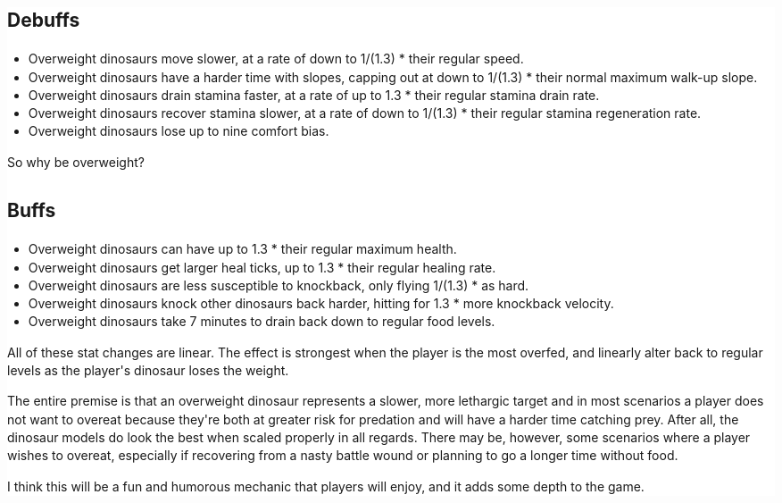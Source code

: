 ## Debuffs

* Overweight dinosaurs move slower, at a rate of down to 1/(1.3) * their regular speed.
* Overweight dinosaurs have a harder time with slopes, capping out at down to 1/(1.3) * their normal maximum walk-up slope.
* Overweight dinosaurs drain stamina faster, at a rate of up to 1.3 * their regular stamina drain rate.
* Overweight dinosaurs recover stamina slower, at a rate of down to 1/(1.3) * their regular stamina regeneration rate.
* Overweight dinosaurs lose up to nine comfort bias.

So why be overweight?

## Buffs

* Overweight dinosaurs can have up to 1.3 * their regular maximum health.
* Overweight dinosaurs get larger heal ticks, up to 1.3 * their regular healing rate.
* Overweight dinosaurs are less susceptible to knockback, only flying 1/(1.3) * as hard.
* Overweight dinosaurs knock other dinosaurs back harder, hitting for 1.3 * more knockback velocity.
* Overweight dinosaurs take 7 minutes to drain back down to regular food levels.

All of these stat changes are linear.  The effect is strongest when the player is the most overfed, and linearly alter back to regular levels as the player's dinosaur loses the weight.

The entire premise is that an overweight dinosaur represents a slower, more lethargic target and in most scenarios a player does not want to overeat because they're both at greater risk for predation and will have a harder time catching prey.  After all, the dinosaur models do look the best when scaled properly in all regards.  There may be, however, some scenarios where a player wishes to overeat, especially if recovering from a nasty battle wound or planning to go a longer time without food.

I think this will be a fun and humorous mechanic that players will enjoy, and it adds some depth to the game.